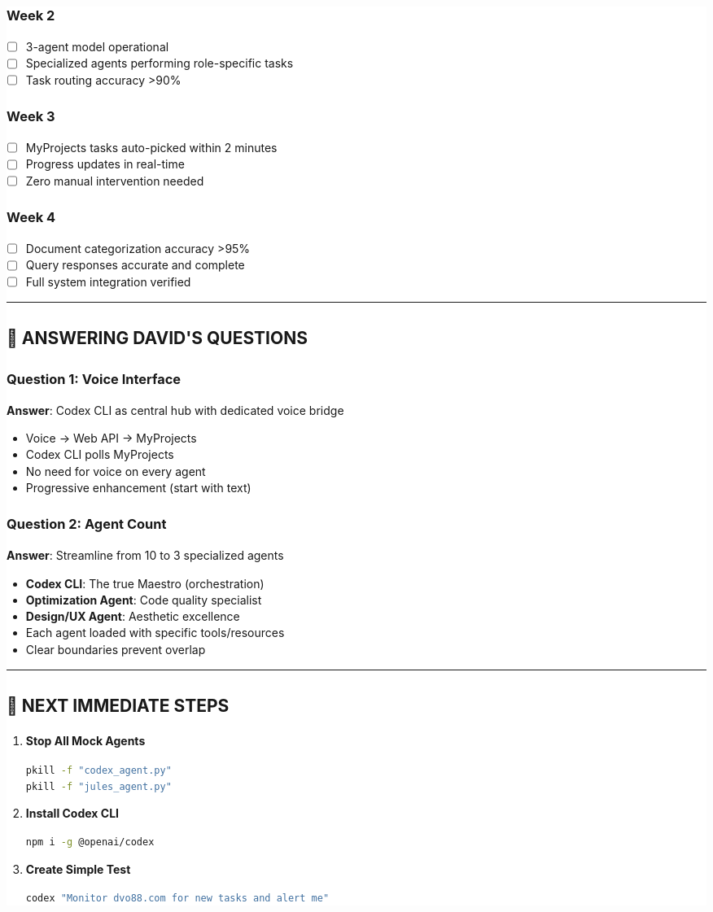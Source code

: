 ### Week 2  
- [ ] 3-agent model operational
- [ ] Specialized agents performing role-specific tasks
- [ ] Task routing accuracy >90%

### Week 3
- [ ] MyProjects tasks auto-picked within 2 minutes
- [ ] Progress updates in real-time
- [ ] Zero manual intervention needed

### Week 4
- [ ] Document categorization accuracy >95%
- [ ] Query responses accurate and complete
- [ ] Full system integration verified

---

## 🎯 ANSWERING DAVID'S QUESTIONS

### Question 1: Voice Interface
**Answer**: Codex CLI as central hub with dedicated voice bridge
- Voice → Web API → MyProjects
- Codex CLI polls MyProjects
- No need for voice on every agent
- Progressive enhancement (start with text)

### Question 2: Agent Count
**Answer**: Streamline from 10 to 3 specialized agents
- **Codex CLI**: The true Maestro (orchestration)
- **Optimization Agent**: Code quality specialist
- **Design/UX Agent**: Aesthetic excellence
- Each agent loaded with specific tools/resources
- Clear boundaries prevent overlap

---

## 🚦 NEXT IMMEDIATE STEPS

1. **Stop All Mock Agents**
   ```bash
   pkill -f "codex_agent.py"
   pkill -f "jules_agent.py"
   ```

2. **Install Codex CLI**
   ```bash
   npm i -g @openai/codex
   ```

3. **Create Simple Test**
   ```bash
   codex "Monitor dvo88.com for new tasks and alert me"
   ```
